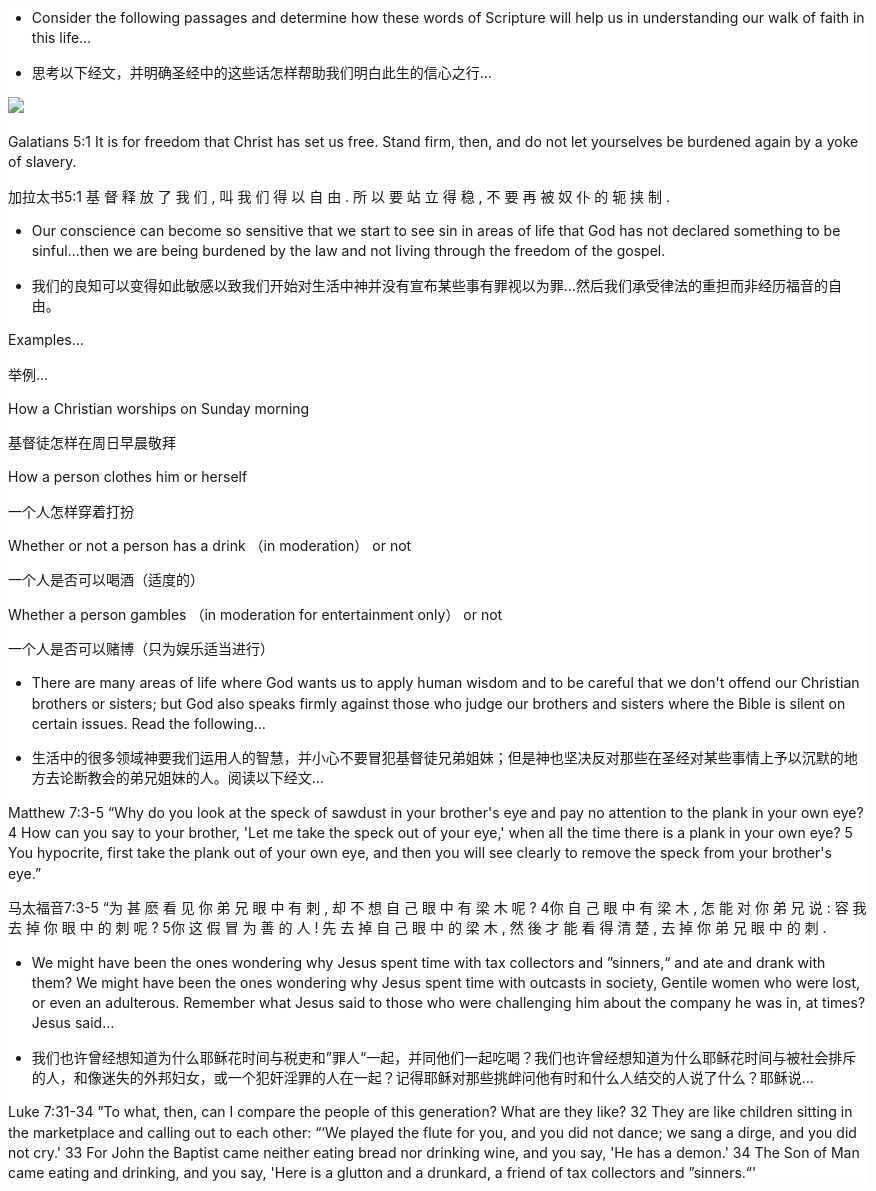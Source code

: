- Consider the following passages and determine how these words of Scripture will help us in understanding our walk of faith in this life…

- 思考以下经文，并明确圣经中的这些话怎样帮助我们明白此生的信心之行…

![](/images/note/jmx/18-4.jpg#right)

Galatians 5:1 It is for freedom that Christ has set us free. Stand firm, then, and do not let yourselves be burdened again by a yoke of slavery.

加拉太书5:1 基 督 释 放 了 我 们 , 叫 我 们 得 以 自 由 . 所 以 要 站 立 得 稳 , 不 要 再 被 奴 仆 的 轭 挟 制 .

- Our conscience can become so sensitive that we start to see sin in areas of life that God has not declared something to be sinful…then we are being burdened by the law and not living through the freedom of the gospel.

- 我们的良知可以变得如此敏感以致我们开始对生活中神并没有宣布某些事有罪视以为罪…然后我们承受律法的重担而非经历福音的自由。

Examples…

举例…

How a Christian worships on Sunday morning

基督徒怎样在周日早晨敬拜

How a person clothes him or herself

一个人怎样穿着打扮

Whether or not a person has a drink （in moderation） or not

一个人是否可以喝酒（适度的）

Whether a person gambles （in moderation for entertainment only） or not

一个人是否可以赌博（只为娱乐适当进行）

- There are many areas of life where God wants us to apply human wisdom and to be careful that we don't offend our Christian brothers or sisters; but God also speaks firmly against those who judge our brothers and sisters where the Bible is silent on certain issues.  Read the following…

- 生活中的很多领域神要我们运用人的智慧，并小心不要冒犯基督徒兄弟姐妹；但是神也坚决反对那些在圣经对某些事情上予以沉默的地方去论断教会的弟兄姐妹的人。阅读以下经文…

Matthew 7:3-5 “Why do you look at the speck of sawdust in your brother's eye and pay no attention to the plank in your own eye? 4 How can you say to your brother, 'Let me take the speck out of your eye,' when all the time there is a plank in your own eye? 5 You hypocrite, first take the plank out of your own eye, and then you will see clearly to remove the speck from your brother's eye.”

马太福音7:3-5 “为 甚 麽 看 见 你 弟 兄 眼 中 有 刺 , 却 不 想 自 己 眼 中 有 梁 木 呢 ? 4你 自 己 眼 中 有 梁 木 , 怎 能 对 你 弟 兄 说 : 容 我 去 掉 你 眼 中 的 刺 呢 ? 5你 这 假 冒 为 善 的 人 ! 先 去 掉 自 己 眼 中 的 梁 木 , 然 後 才 能 看 得 清 楚 , 去 掉 你 弟 兄 眼 中 的 刺 .

- We might have been the ones wondering why Jesus spent time with tax collectors and ”sinners,“ and ate and drank with them?  We might have been the ones wondering why Jesus spent time with outcasts in society, Gentile women who were lost, or even an adulterous.  Remember what Jesus said to those who were challenging him about the company he was in, at times?  Jesus said…

- 我们也许曾经想知道为什么耶稣花时间与税吏和”罪人“一起，并同他们一起吃喝？我们也许曾经想知道为什么耶稣花时间与被社会排斥的人，和像迷失的外邦妇女，或一个犯奸淫罪的人在一起？记得耶稣对那些挑衅问他有时和什么人结交的人说了什么？耶稣说…

Luke 7:31-34 ”To what, then, can I compare the people of this generation? What are they like? 32 They are like children sitting in the marketplace and calling out to each other: “‘We played the flute for you, and you did not dance; we sang a dirge, and you did not cry.' 33 For John the Baptist came neither eating bread nor drinking wine, and you say, 'He has a demon.' 34 The Son of Man came eating and drinking, and you say, 'Here is a glutton and a drunkard, a friend of tax collectors and ”sinners.“'

